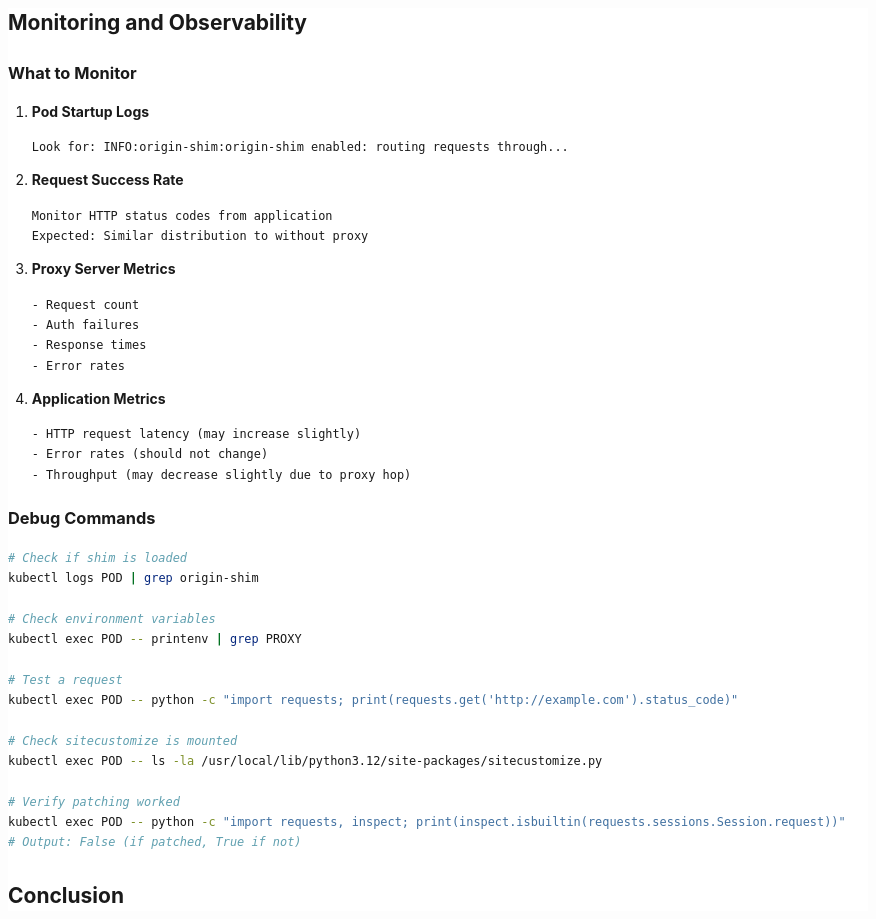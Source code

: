 ## Monitoring and Observability

### What to Monitor

1. **Pod Startup Logs**
   ```
   Look for: INFO:origin-shim:origin-shim enabled: routing requests through...
   ```

2. **Request Success Rate**
   ```
   Monitor HTTP status codes from application
   Expected: Similar distribution to without proxy
   ```

3. **Proxy Server Metrics**
   ```
   - Request count
   - Auth failures
   - Response times
   - Error rates
   ```

4. **Application Metrics**
   ```
   - HTTP request latency (may increase slightly)
   - Error rates (should not change)
   - Throughput (may decrease slightly due to proxy hop)
   ```

### Debug Commands

```bash
# Check if shim is loaded
kubectl logs POD | grep origin-shim

# Check environment variables
kubectl exec POD -- printenv | grep PROXY

# Test a request
kubectl exec POD -- python -c "import requests; print(requests.get('http://example.com').status_code)"

# Check sitecustomize is mounted
kubectl exec POD -- ls -la /usr/local/lib/python3.12/site-packages/sitecustomize.py

# Verify patching worked
kubectl exec POD -- python -c "import requests, inspect; print(inspect.isbuiltin(requests.sessions.Session.request))"
# Output: False (if patched, True if not)
```

## Conclusion

